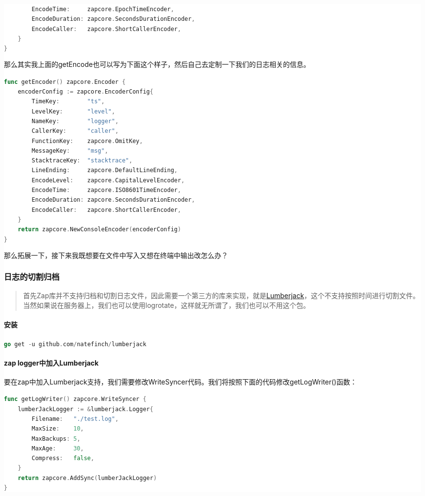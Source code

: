 ```go
		EncodeTime:     zapcore.EpochTimeEncoder,
		EncodeDuration: zapcore.SecondsDurationEncoder,
		EncodeCaller:   zapcore.ShortCallerEncoder,
	}
}
```
那么其实我上面的getEncode也可以写为下面这个样子，然后自己去定制一下我们的日志相关的信息。
```go
func getEncoder() zapcore.Encoder {
	encoderConfig := zapcore.EncoderConfig{
		TimeKey:        "ts",
		LevelKey:       "level",
		NameKey:        "logger",
		CallerKey:      "caller",
		FunctionKey:    zapcore.OmitKey,
		MessageKey:     "msg",
		StacktraceKey:  "stacktrace",
		LineEnding:     zapcore.DefaultLineEnding,
		EncodeLevel:    zapcore.CapitalLevelEncoder,
		EncodeTime:     zapcore.ISO8601TimeEncoder,
		EncodeDuration: zapcore.SecondsDurationEncoder,
		EncodeCaller:   zapcore.ShortCallerEncoder,
	}
	return zapcore.NewConsoleEncoder(encoderConfig)
}
```

那么拓展一下，接下来我既想要在文件中写入又想在终端中输出改怎么办？


### 日志的切割归档

> 首先Zap库并不支持归档和切割日志文件，因此需要一个第三方的库来实现，就是[Lumberjack](https://github.com/natefinch/lumberjack)，这个不支持按照时间进行切割文件。当然如果说在服务器上，我们也可以使用logrotate，这样就无所谓了，我们也可以不用这个包。

#### 安装

```go
go get -u github.com/natefinch/lumberjack
```

#### zap logger中加入Lumberjack

要在zap中加入Lumberjack支持，我们需要修改WriteSyncer代码。我们将按照下面的代码修改getLogWriter()函数：

```go
func getLogWriter() zapcore.WriteSyncer {
	lumberJackLogger := &lumberjack.Logger{
		Filename:   "./test.log",
		MaxSize:    10,
		MaxBackups: 5,
		MaxAge:     30,
		Compress:   false,
	}
	return zapcore.AddSync(lumberJackLogger)
}
```
